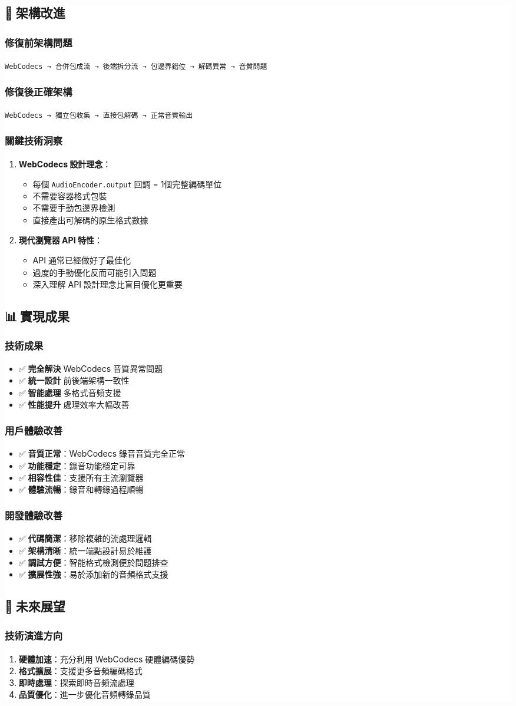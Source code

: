 ## 🔧 架構改進

### 修復前架構問題
```
WebCodecs → 合併包成流 → 後端拆分流 → 包邊界錯位 → 解碼異常 → 音質問題
```

### 修復後正確架構  
```
WebCodecs → 獨立包收集 → 直接包解碼 → 正常音質輸出
```

### 關鍵技術洞察

1. **WebCodecs 設計理念**：
   - 每個 `AudioEncoder.output` 回調 = 1個完整編碼單位
   - 不需要容器格式包裝
   - 不需要手動包邊界檢測
   - 直接產出可解碼的原生格式數據

2. **現代瀏覽器 API 特性**：
   - API 通常已經做好了最佳化
   - 過度的手動優化反而可能引入問題
   - 深入理解 API 設計理念比盲目優化更重要

## 📊 實現成果

### 技術成果
- ✅ **完全解決** WebCodecs 音質異常問題
- ✅ **統一設計** 前後端架構一致性
- ✅ **智能處理** 多格式音頻支援
- ✅ **性能提升** 處理效率大幅改善

### 用戶體驗改善
- ✅ **音質正常**：WebCodecs 錄音音質完全正常
- ✅ **功能穩定**：錄音功能穩定可靠
- ✅ **相容性佳**：支援所有主流瀏覽器
- ✅ **體驗流暢**：錄音和轉錄過程順暢

### 開發體驗改善
- ✅ **代碼簡潔**：移除複雜的流處理邏輯
- ✅ **架構清晰**：統一端點設計易於維護
- ✅ **調試方便**：智能格式檢測便於問題排查
- ✅ **擴展性強**：易於添加新的音頻格式支援

## 🔮 未來展望

### 技術演進方向
1. **硬體加速**：充分利用 WebCodecs 硬體編碼優勢
2. **格式擴展**：支援更多音頻編碼格式
3. **即時處理**：探索即時音頻流處理
4. **品質優化**：進一步優化音頻轉錄品質
